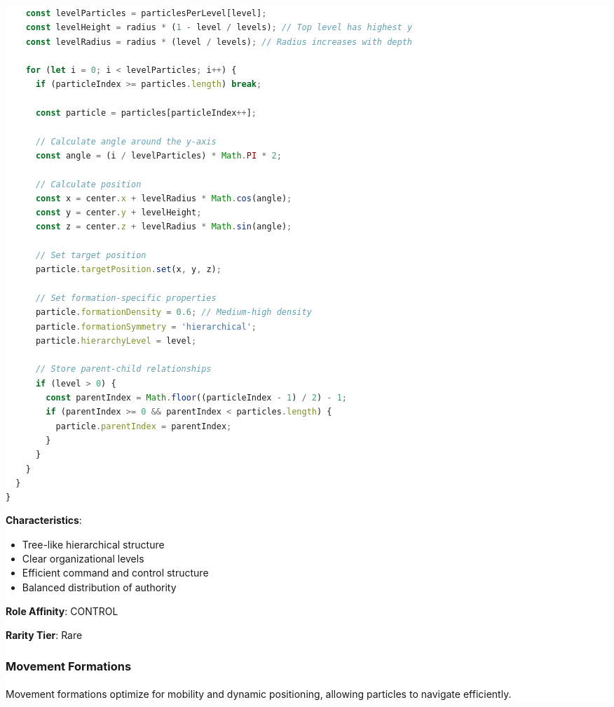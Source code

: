 ```typescript
    const levelParticles = particlesPerLevel[level];
    const levelHeight = radius * (1 - level / levels); // Top level has highest y
    const levelRadius = radius * (level / levels); // Radius increases with depth

    for (let i = 0; i < levelParticles; i++) {
      if (particleIndex >= particles.length) break;

      const particle = particles[particleIndex++];

      // Calculate angle around the y-axis
      const angle = (i / levelParticles) * Math.PI * 2;

      // Calculate position
      const x = center.x + levelRadius * Math.cos(angle);
      const y = center.y + levelHeight;
      const z = center.z + levelRadius * Math.sin(angle);

      // Set target position
      particle.targetPosition.set(x, y, z);

      // Set formation-specific properties
      particle.formationDensity = 0.6; // Medium-high density
      particle.formationSymmetry = 'hierarchical';
      particle.hierarchyLevel = level;

      // Store parent-child relationships
      if (level > 0) {
        const parentIndex = Math.floor((particleIndex - 1) / 2) - 1;
        if (parentIndex >= 0 && parentIndex < particles.length) {
          particle.parentIndex = parentIndex;
        }
      }
    }
  }
}
```

**Characteristics**:
- Tree-like hierarchical structure
- Clear organizational levels
- Efficient command and control structure
- Balanced distribution of authority

**Role Affinity**: CONTROL

**Rarity Tier**: Rare

### Movement Formations

Movement formations optimize for mobility and dynamic positioning, allowing particles to navigate efficiently.
